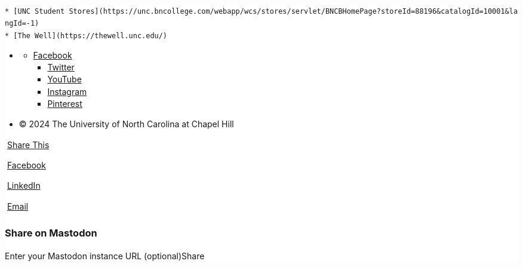     * [UNC Student Stores](https://unc.bncollege.com/webapp/wcs/stores/servlet/BNCBHomePage?storeId=88196&catalogId=10001&langId=-1)
    * [The Well](https://thewell.unc.edu/)
    
* * [Facebook](https://www.facebook.com/uncchapelhill/)
    * [Twitter](https://twitter.com/unc)
    * [YouTube](https://www.youtube.com/user/UNCChapelHill)
    * [Instagram](https://www.instagram.com/uncchapelhill/)
    * [Pinterest](https://pinterest.com/uncchapelhill/)
    
* © 2024 The University of North Carolina at Chapel Hill
    

 [Share This](https://x.com/intent/tweet?via=%username%&url=%url%&text=%prefix%%text%%suffix%&hashtags=%hashtags%)

 [Facebook](https://www.facebook.com/sharer/sharer.php?u=%url%&t=%title%)

 [LinkedIn](https://www.linkedin.com/sharing/share-offsite/?mini=true&url=%url%&title=%title%)

 [Email](https://www.unc.edu/wp-admin/admin-ajax.php?action=has_email_social_modal&permalink=%url%&nonce=353724876c&text=%prefix%%text%%suffix%&post_id=0&type=%type%)

### Share on Mastodon

Enter your Mastodon instance URL (optional)Share